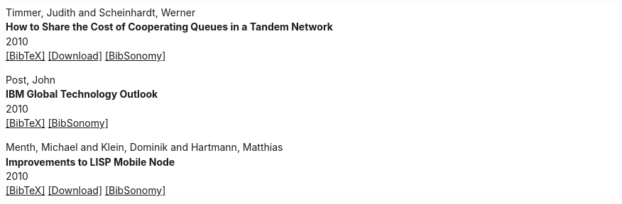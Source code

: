 <div id="caniff10" style="display: none;" class="bibtex">@inproceedings{caniff10,
    title         = { Fastrack for Taming Burstiness and Saving Power in Multi-Tiered Systems },
    year          = { 2010 },
    author        = { Caniff, Andrew and Lu, Lei and Mi, Ningfang and Cherkasova, Lucy and Smirni, Evgenia },
    pages         = { 1-8 },
    misc          = {   misc = TS8 }
}</div>

Timmer, Judith and Scheinhardt, Werner<br/>
**How to Share the Cost of Cooperating Queues in a Tandem Network**<br/>
 2010<br/>
[\[BibTeX\]](javascript:toggleVis('timmer10'))
[\[Download\]](https://gitlab2.informatik.uni-wuerzburg.de/itc-conference/itc-conference-public/-/raw/master/itc22/timmer10.pdf?inline=true)
[\[BibSonomy\]](https://www.bibsonomy.org/bibtex/45dcb58765f4285e82a93614821b1fb5/itc)

<div id="timmer10" style="display: none;" class="bibtex">@inproceedings{timmer10,
    title         = { How to Share the Cost of Cooperating Queues in a Tandem Network },
    year          = { 2010 },
    author        = { Timmer, Judith and Scheinhardt, Werner },
    pages         = { 1-7 },
    misc          = {   misc = TS6 }
}</div>

Post, John<br/>
**IBM Global Technology Outlook**<br/>
 2010<br/>
[\[BibTeX\]](javascript:toggleVis('post10'))
[\[BibSonomy\]](https://www.bibsonomy.org/bibtex/783ab79e0051a8b6de11c60b514f5c1e/itc)

<div id="post10" style="display: none;" class="bibtex">@inproceedings{post10,
    title         = { IBM Global Technology Outlook },
    year          = { 2010 },
    author        = { Post, John },
    pages         = { 1-1 },
    misc          = {   misc = TSK2 }
}</div>

Menth, Michael and Klein, Dominik and Hartmann, Matthias<br/>
**Improvements to LISP Mobile Node**<br/>
 2010<br/>
[\[BibTeX\]](javascript:toggleVis('menth10'))
[\[Download\]](https://gitlab2.informatik.uni-wuerzburg.de/itc-conference/itc-conference-public/-/raw/master/itc22/menth10.pdf?inline=true)
[\[BibSonomy\]](https://www.bibsonomy.org/bibtex/ab276e4ab67f49532de021cbd625735a/itc)

<div id="menth10" style="display: none;" class="bibtex">@inproceedings{menth10,
    title         = { Improvements to LISP Mobile Node },
    year          = { 2010 },
    author        = { Menth, Michael and Klein, Dominik and Hartmann, Matthias },
    pages         = { 1-8 },
    misc          = {   misc = TS3 }
}</div>
